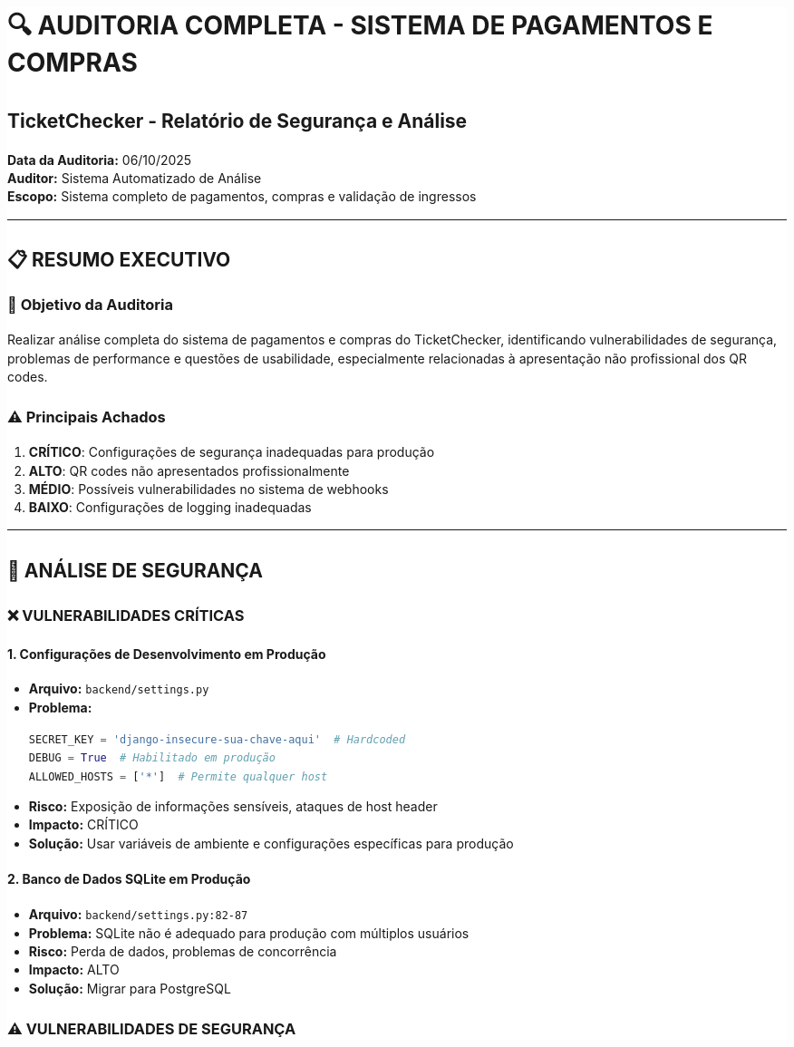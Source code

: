 # 🔍 AUDITORIA COMPLETA - SISTEMA DE PAGAMENTOS E COMPRAS
## TicketChecker - Relatório de Segurança e Análise

**Data da Auditoria:** 06/10/2025  
**Auditor:** Sistema Automatizado de Análise  
**Escopo:** Sistema completo de pagamentos, compras e validação de ingressos  

---

## 📋 RESUMO EXECUTIVO

### 🎯 **Objetivo da Auditoria**
Realizar análise completa do sistema de pagamentos e compras do TicketChecker, identificando vulnerabilidades de segurança, problemas de performance e questões de usabilidade, especialmente relacionadas à apresentação não profissional dos QR codes.

### ⚠️ **Principais Achados**
1. **CRÍTICO**: Configurações de segurança inadequadas para produção
2. **ALTO**: QR codes não apresentados profissionalmente
3. **MÉDIO**: Possíveis vulnerabilidades no sistema de webhooks
4. **BAIXO**: Configurações de logging inadequadas

---

## 🔐 ANÁLISE DE SEGURANÇA

### ❌ **VULNERABILIDADES CRÍTICAS**

#### 1. **Configurações de Desenvolvimento em Produção**
- **Arquivo:** `backend/settings.py`
- **Problema:** 
  ```python
  SECRET_KEY = 'django-insecure-sua-chave-aqui'  # Hardcoded
  DEBUG = True  # Habilitado em produção
  ALLOWED_HOSTS = ['*']  # Permite qualquer host
  ```
- **Risco:** Exposição de informações sensíveis, ataques de host header
- **Impacto:** CRÍTICO
- **Solução:** Usar variáveis de ambiente e configurações específicas para produção

#### 2. **Banco de Dados SQLite em Produção**
- **Arquivo:** `backend/settings.py:82-87`
- **Problema:** SQLite não é adequado para produção com múltiplos usuários
- **Risco:** Perda de dados, problemas de concorrência
- **Impacto:** ALTO
- **Solução:** Migrar para PostgreSQL

### ⚠️ **VULNERABILIDADES DE SEGURANÇA**

